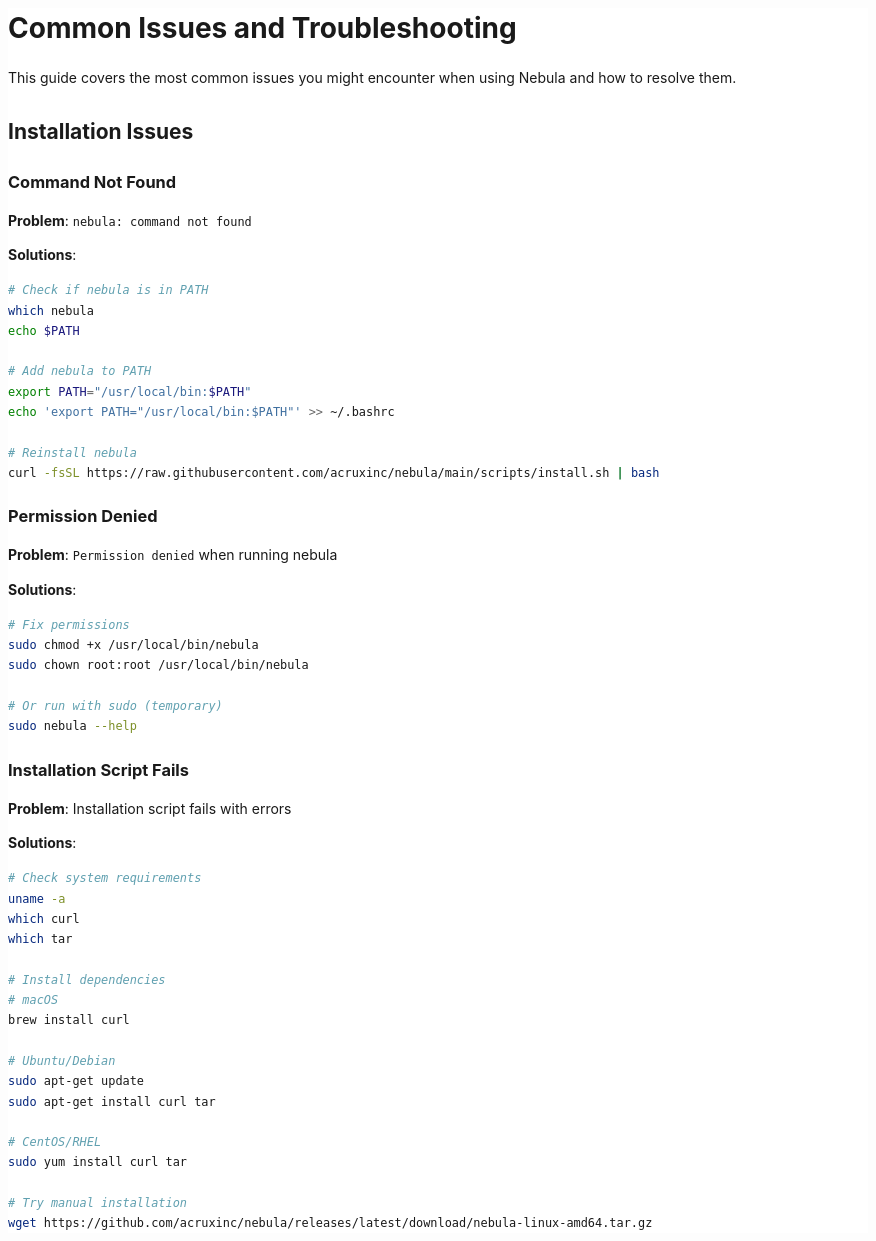 # Common Issues and Troubleshooting

This guide covers the most common issues you might encounter when using Nebula and how to resolve them.

## Installation Issues

### Command Not Found

**Problem**: `nebula: command not found`

**Solutions**:

```bash
# Check if nebula is in PATH
which nebula
echo $PATH

# Add nebula to PATH
export PATH="/usr/local/bin:$PATH"
echo 'export PATH="/usr/local/bin:$PATH"' >> ~/.bashrc

# Reinstall nebula
curl -fsSL https://raw.githubusercontent.com/acruxinc/nebula/main/scripts/install.sh | bash
```

### Permission Denied

**Problem**: `Permission denied` when running nebula

**Solutions**:

```bash
# Fix permissions
sudo chmod +x /usr/local/bin/nebula
sudo chown root:root /usr/local/bin/nebula

# Or run with sudo (temporary)
sudo nebula --help
```

### Installation Script Fails

**Problem**: Installation script fails with errors

**Solutions**:

```bash
# Check system requirements
uname -a
which curl
which tar

# Install dependencies
# macOS
brew install curl

# Ubuntu/Debian
sudo apt-get update
sudo apt-get install curl tar

# CentOS/RHEL
sudo yum install curl tar

# Try manual installation
wget https://github.com/acruxinc/nebula/releases/latest/download/nebula-linux-amd64.tar.gz
```